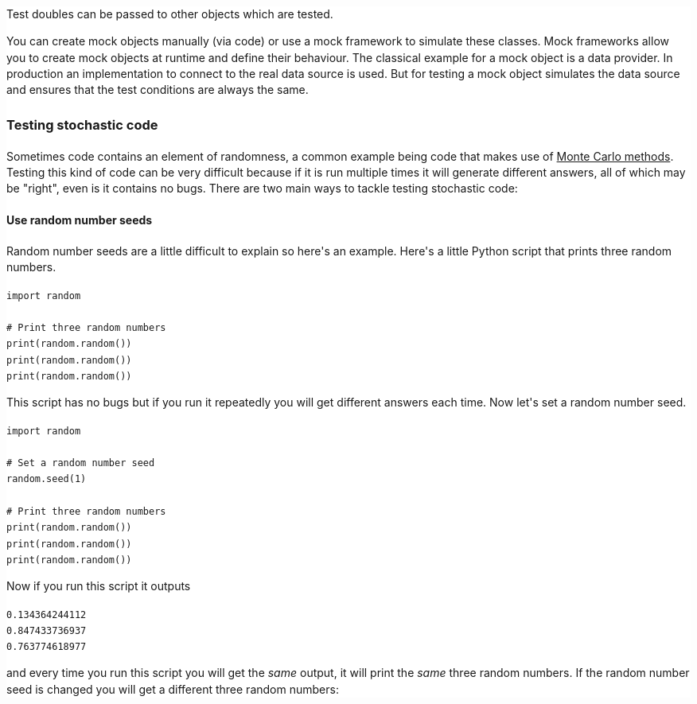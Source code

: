 Test doubles can be passed to other objects which are tested.

You can create mock objects manually (via code) or use a mock framework to simulate these classes. 
Mock frameworks allow you to create mock objects at runtime and define their behaviour. 
The classical example for a mock object is a data provider. 
In production an implementation to connect to the real data source is used. 
But for testing a mock object simulates the data source and ensures that the test conditions are always the same.

<a name="Testing_stochastic_code"></a>
### Testing stochastic code

Sometimes code contains an element of randomness, a common example being code that makes use of [Monte Carlo methods](https://en.wikipedia.org/wiki/Monte_Carlo_method). 
Testing this kind of code can be very difficult because if it is run multiple times it will generate different answers, all of which may be "right", even is it contains no bugs. 
There are two main ways to tackle testing stochastic code:

<a name="Use_random_number_seeds"></a>
#### Use random number seeds

Random number seeds are a little difficult to explain so here's an example. 
Here's a little Python script that prints three random numbers.
```
import random

# Print three random numbers
print(random.random())
print(random.random())
print(random.random())
```

This script has no bugs but if you run it repeatedly you will get different answers each time. 
Now let's set a random number seed.
```
import random

# Set a random number seed
random.seed(1)

# Print three random numbers
print(random.random())
print(random.random())
print(random.random())
```

Now if you run this script it outputs
```
0.134364244112
0.847433736937
0.763774618977
```

and every time you run this script you will get the *same* output, it will print the *same* three random numbers. 
If the random number seed is changed you will get a different three random numbers:
